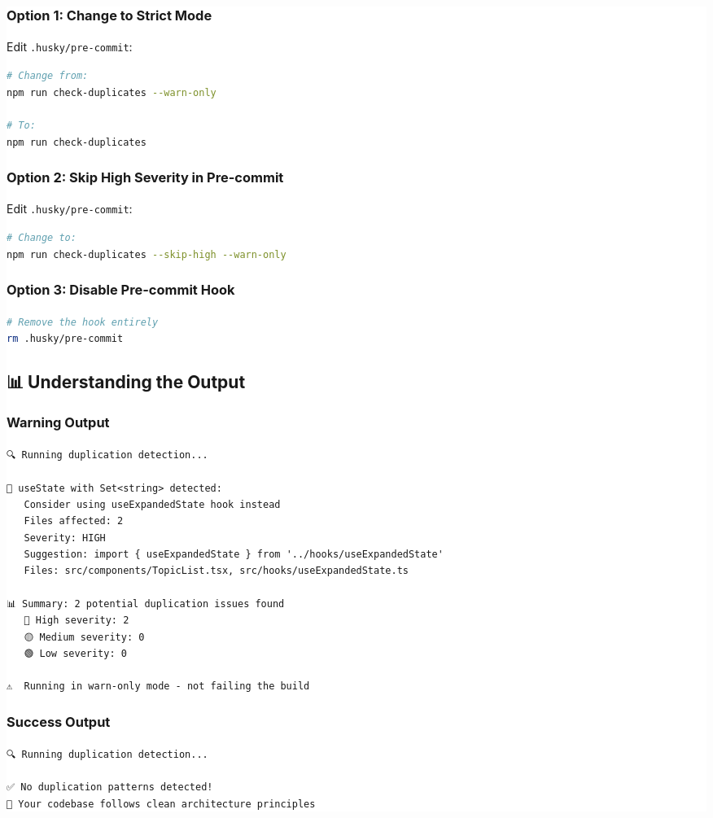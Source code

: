 ### **Option 1: Change to Strict Mode**
Edit `.husky/pre-commit`:
```bash
# Change from:
npm run check-duplicates --warn-only

# To:
npm run check-duplicates
```

### **Option 2: Skip High Severity in Pre-commit**
Edit `.husky/pre-commit`:
```bash
# Change to:
npm run check-duplicates --skip-high --warn-only
```

### **Option 3: Disable Pre-commit Hook**
```bash
# Remove the hook entirely
rm .husky/pre-commit
```

## 📊 Understanding the Output

### **Warning Output**
```
🔍 Running duplication detection...

🔴 useState with Set<string> detected:
   Consider using useExpandedState hook instead
   Files affected: 2
   Severity: HIGH
   Suggestion: import { useExpandedState } from '../hooks/useExpandedState'
   Files: src/components/TopicList.tsx, src/hooks/useExpandedState.ts

📊 Summary: 2 potential duplication issues found
   🔴 High severity: 2
   🟡 Medium severity: 0
   🟢 Low severity: 0

⚠️  Running in warn-only mode - not failing the build
```

### **Success Output**
```
🔍 Running duplication detection...

✅ No duplication patterns detected!
🎉 Your codebase follows clean architecture principles
```
